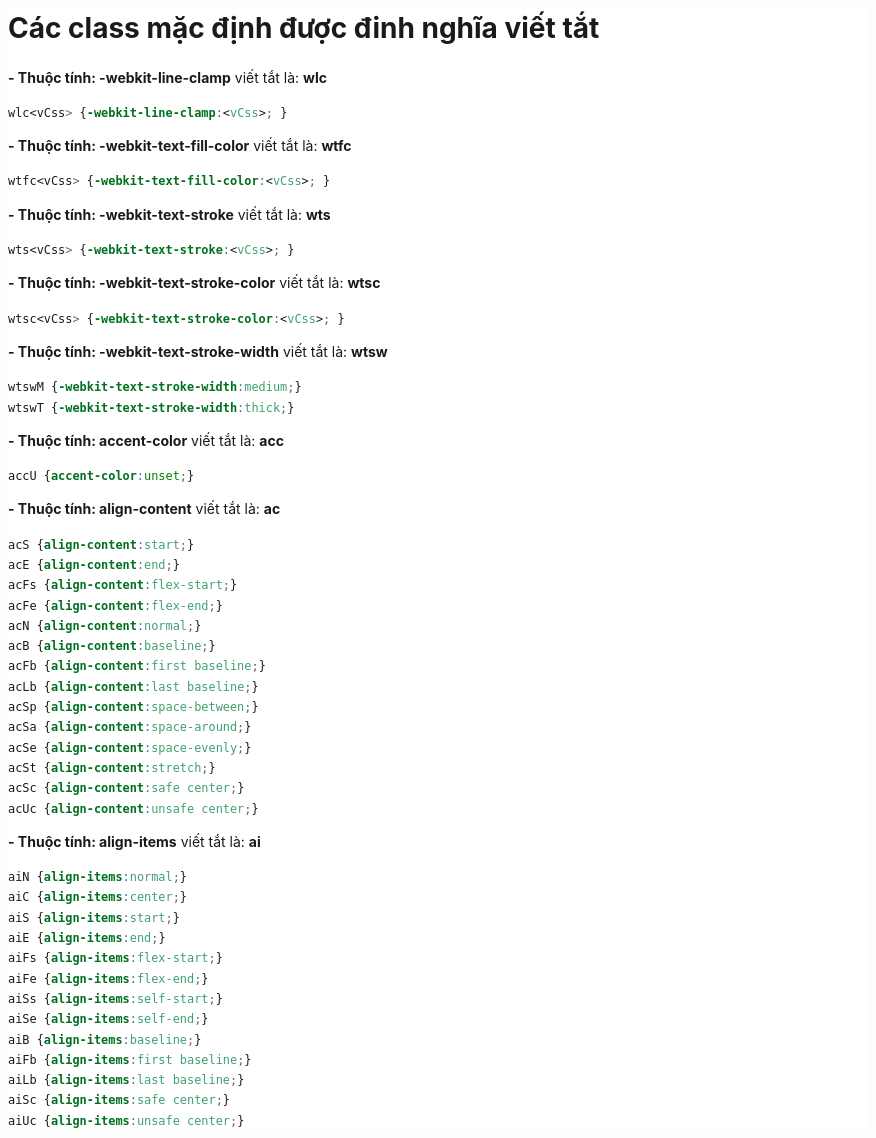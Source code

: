 # Các class mặc định được đinh nghĩa viết tắt
**- Thuộc tính: -webkit-line-clamp** viết tắt là: **wlc**
```css
wlc<vCss> {-webkit-line-clamp:<vCss>; } 
 ```
            
**- Thuộc tính: -webkit-text-fill-color** viết tắt là: **wtfc**
```css
wtfc<vCss> {-webkit-text-fill-color:<vCss>; } 
 ```
            
**- Thuộc tính: -webkit-text-stroke** viết tắt là: **wts**
```css
wts<vCss> {-webkit-text-stroke:<vCss>; } 
 ```
            
**- Thuộc tính: -webkit-text-stroke-color** viết tắt là: **wtsc**
```css
wtsc<vCss> {-webkit-text-stroke-color:<vCss>; } 
 ```
            
**- Thuộc tính: -webkit-text-stroke-width** viết tắt là: **wtsw**
```css 
wtswM {-webkit-text-stroke-width:medium;}
wtswT {-webkit-text-stroke-width:thick;} 
 ```
            
**- Thuộc tính: accent-color** viết tắt là: **acc**
```css 
accU {accent-color:unset;} 
 ```
            
**- Thuộc tính: align-content** viết tắt là: **ac**
```css 
acS {align-content:start;}
acE {align-content:end;}
acFs {align-content:flex-start;}
acFe {align-content:flex-end;}
acN {align-content:normal;}
acB {align-content:baseline;}
acFb {align-content:first baseline;}
acLb {align-content:last baseline;}
acSp {align-content:space-between;}
acSa {align-content:space-around;}
acSe {align-content:space-evenly;}
acSt {align-content:stretch;}
acSc {align-content:safe center;}
acUc {align-content:unsafe center;} 
 ```
            
**- Thuộc tính: align-items** viết tắt là: **ai**
```css 
aiN {align-items:normal;}
aiC {align-items:center;}
aiS {align-items:start;}
aiE {align-items:end;}
aiFs {align-items:flex-start;}
aiFe {align-items:flex-end;}
aiSs {align-items:self-start;}
aiSe {align-items:self-end;}
aiB {align-items:baseline;}
aiFb {align-items:first baseline;}
aiLb {align-items:last baseline;}
aiSc {align-items:safe center;}
aiUc {align-items:unsafe center;} 
 ```
            